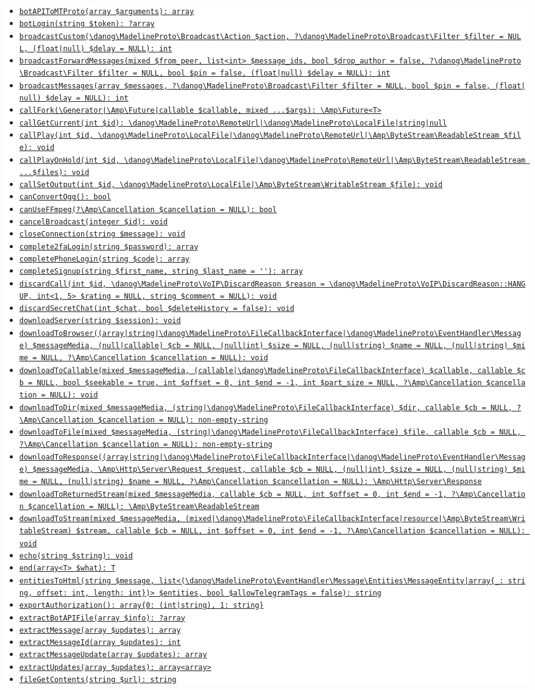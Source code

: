 * [`botAPIToMTProto(array $arguments): array`](#botAPIToMTProto)
* [`botLogin(string $token): ?array`](#botLogin)
* [`broadcastCustom(\danog\MadelineProto\Broadcast\Action $action, ?\danog\MadelineProto\Broadcast\Filter $filter = NULL, (float|null) $delay = NULL): int`](#broadcastCustom)
* [`broadcastForwardMessages(mixed $from_peer, list<int> $message_ids, bool $drop_author = false, ?\danog\MadelineProto\Broadcast\Filter $filter = NULL, bool $pin = false, (float|null) $delay = NULL): int`](#broadcastForwardMessages)
* [`broadcastMessages(array $messages, ?\danog\MadelineProto\Broadcast\Filter $filter = NULL, bool $pin = false, (float|null) $delay = NULL): int`](#broadcastMessages)
* [`callFork(\Generator|\Amp\Future|callable $callable, mixed ...$args): \Amp\Future<T>`](#callFork)
* [`callGetCurrent(int $id): \danog\MadelineProto\RemoteUrl|\danog\MadelineProto\LocalFile|string|null`](#callGetCurrent)
* [`callPlay(int $id, \danog\MadelineProto\LocalFile|\danog\MadelineProto\RemoteUrl|\Amp\ByteStream\ReadableStream $file): void`](#callPlay)
* [`callPlayOnHold(int $id, \danog\MadelineProto\LocalFile|\danog\MadelineProto\RemoteUrl|\Amp\ByteStream\ReadableStream ...$files): void`](#callPlayOnHold)
* [`callSetOutput(int $id, \danog\MadelineProto\LocalFile|\Amp\ByteStream\WritableStream $file): void`](#callSetOutput)
* [`canConvertOgg(): bool`](#canConvertOgg)
* [`canUseFFmpeg(?\Amp\Cancellation $cancellation = NULL): bool`](#canUseFFmpeg)
* [`cancelBroadcast(integer $id): void`](#cancelBroadcast)
* [`closeConnection(string $message): void`](#closeConnection)
* [`complete2faLogin(string $password): array`](#complete2faLogin)
* [`completePhoneLogin(string $code): array`](#completePhoneLogin)
* [`completeSignup(string $first_name, string $last_name = ''): array`](#completeSignup)
* [`discardCall(int $id, \danog\MadelineProto\VoIP\DiscardReason $reason = \danog\MadelineProto\VoIP\DiscardReason::HANGUP, int<1, 5> $rating = NULL, string $comment = NULL): void`](#discardCall)
* [`discardSecretChat(int $chat, bool $deleteHistory = false): void`](#discardSecretChat)
* [`downloadServer(string $session): void`](#downloadServer)
* [`downloadToBrowser((array|string|\danog\MadelineProto\FileCallbackInterface|\danog\MadelineProto\EventHandler\Message) $messageMedia, (null|callable) $cb = NULL, (null|int) $size = NULL, (null|string) $name = NULL, (null|string) $mime = NULL, ?\Amp\Cancellation $cancellation = NULL): void`](#downloadToBrowser)
* [`downloadToCallable(mixed $messageMedia, (callable|\danog\MadelineProto\FileCallbackInterface) $callable, callable $cb = NULL, bool $seekable = true, int $offset = 0, int $end = -1, int $part_size = NULL, ?\Amp\Cancellation $cancellation = NULL): void`](#downloadToCallable)
* [`downloadToDir(mixed $messageMedia, (string|\danog\MadelineProto\FileCallbackInterface) $dir, callable $cb = NULL, ?\Amp\Cancellation $cancellation = NULL): non-empty-string`](#downloadToDir)
* [`downloadToFile(mixed $messageMedia, (string|\danog\MadelineProto\FileCallbackInterface) $file, callable $cb = NULL, ?\Amp\Cancellation $cancellation = NULL): non-empty-string`](#downloadToFile)
* [`downloadToResponse((array|string|\danog\MadelineProto\FileCallbackInterface|\danog\MadelineProto\EventHandler\Message) $messageMedia, \Amp\Http\Server\Request $request, callable $cb = NULL, (null|int) $size = NULL, (null|string) $mime = NULL, (null|string) $name = NULL, ?\Amp\Cancellation $cancellation = NULL): \Amp\Http\Server\Response`](#downloadToResponse)
* [`downloadToReturnedStream(mixed $messageMedia, callable $cb = NULL, int $offset = 0, int $end = -1, ?\Amp\Cancellation $cancellation = NULL): \Amp\ByteStream\ReadableStream`](#downloadToReturnedStream)
* [`downloadToStream(mixed $messageMedia, (mixed|\danog\MadelineProto\FileCallbackInterface|resource|\Amp\ByteStream\WritableStream) $stream, callable $cb = NULL, int $offset = 0, int $end = -1, ?\Amp\Cancellation $cancellation = NULL): void`](#downloadToStream)
* [`echo(string $string): void`](#echo)
* [`end(array<T> $what): T`](#end)
* [`entitiesToHtml(string $message, list<(\danog\MadelineProto\EventHandler\Message\Entities\MessageEntity|array{_: string, offset: int, length: int})> $entities, bool $allowTelegramTags = false): string`](#entitiesToHtml)
* [`exportAuthorization(): array{0: (int|string), 1: string}`](#exportAuthorization)
* [`extractBotAPIFile(array $info): ?array`](#extractBotAPIFile)
* [`extractMessage(array $updates): array`](#extractMessage)
* [`extractMessageId(array $updates): int`](#extractMessageId)
* [`extractMessageUpdate(array $updates): array`](#extractMessageUpdate)
* [`extractUpdates(array $updates): array<array>`](#extractUpdates)
* [`fileGetContents(string $url): string`](#fileGetContents)